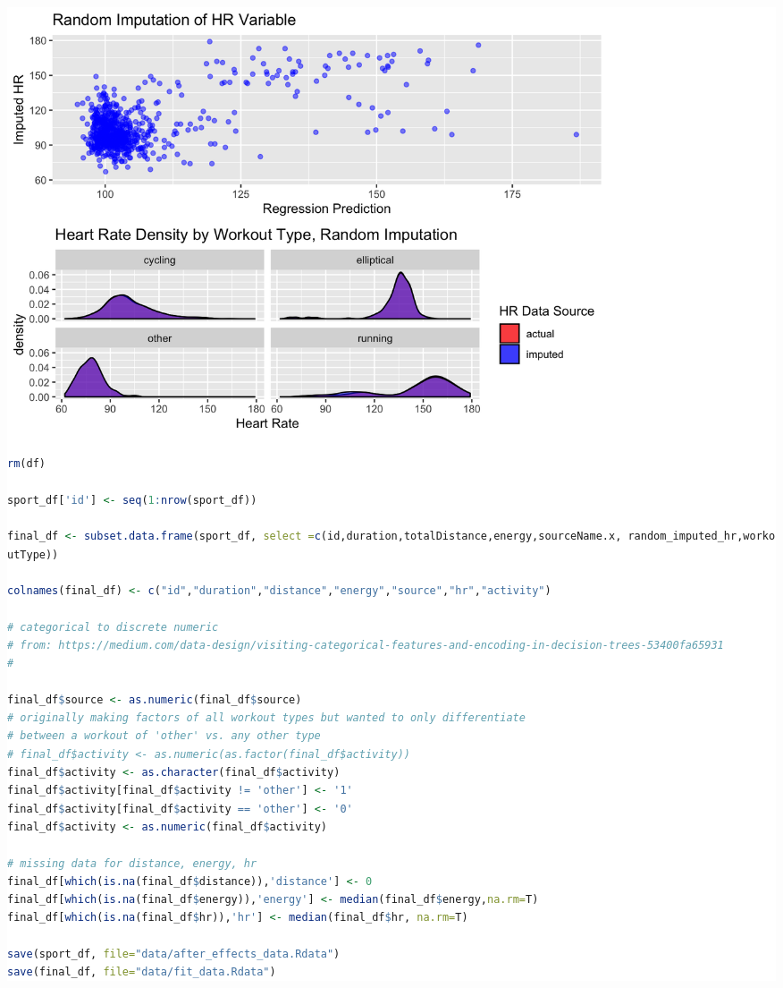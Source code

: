 <img src="preprocessing_files/figure-gfm/unnamed-chunk-16-1.png" width="672" />

``` r
rm(df)

sport_df['id'] <- seq(1:nrow(sport_df))

final_df <- subset.data.frame(sport_df, select =c(id,duration,totalDistance,energy,sourceName.x, random_imputed_hr,workoutType))

colnames(final_df) <- c("id","duration","distance","energy","source","hr","activity")

# categorical to discrete numeric
# from: https://medium.com/data-design/visiting-categorical-features-and-encoding-in-decision-trees-53400fa65931
# 

final_df$source <- as.numeric(final_df$source)
# originally making factors of all workout types but wanted to only differentiate
# between a workout of 'other' vs. any other type
# final_df$activity <- as.numeric(as.factor(final_df$activity))
final_df$activity <- as.character(final_df$activity)
final_df$activity[final_df$activity != 'other'] <- '1'
final_df$activity[final_df$activity == 'other'] <- '0'
final_df$activity <- as.numeric(final_df$activity)

# missing data for distance, energy, hr
final_df[which(is.na(final_df$distance)),'distance'] <- 0
final_df[which(is.na(final_df$energy)),'energy'] <- median(final_df$energy,na.rm=T)
final_df[which(is.na(final_df$hr)),'hr'] <- median(final_df$hr, na.rm=T)

save(sport_df, file="data/after_effects_data.Rdata")
save(final_df, file="data/fit_data.Rdata")
```